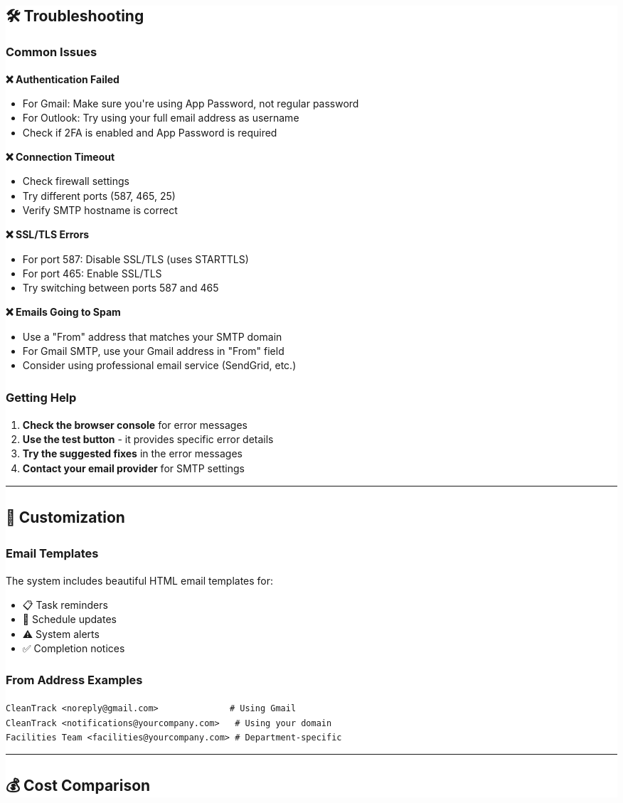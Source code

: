 ## 🛠️ Troubleshooting

### Common Issues

**❌ Authentication Failed**
- For Gmail: Make sure you're using App Password, not regular password
- For Outlook: Try using your full email address as username
- Check if 2FA is enabled and App Password is required

**❌ Connection Timeout**
- Check firewall settings
- Try different ports (587, 465, 25)
- Verify SMTP hostname is correct

**❌ SSL/TLS Errors**
- For port 587: Disable SSL/TLS (uses STARTTLS)
- For port 465: Enable SSL/TLS
- Try switching between ports 587 and 465

**❌ Emails Going to Spam**
- Use a "From" address that matches your SMTP domain
- For Gmail SMTP, use your Gmail address in "From" field
- Consider using professional email service (SendGrid, etc.)

### Getting Help

1. **Check the browser console** for error messages
2. **Use the test button** - it provides specific error details
3. **Try the suggested fixes** in the error messages
4. **Contact your email provider** for SMTP settings

---

## 🎨 Customization

### Email Templates
The system includes beautiful HTML email templates for:
- 📋 Task reminders
- 📅 Schedule updates  
- ⚠️ System alerts
- ✅ Completion notices

### From Address Examples
```
CleanTrack <noreply@gmail.com>              # Using Gmail
CleanTrack <notifications@yourcompany.com>   # Using your domain  
Facilities Team <facilities@yourcompany.com> # Department-specific
```

---

## 💰 Cost Comparison
